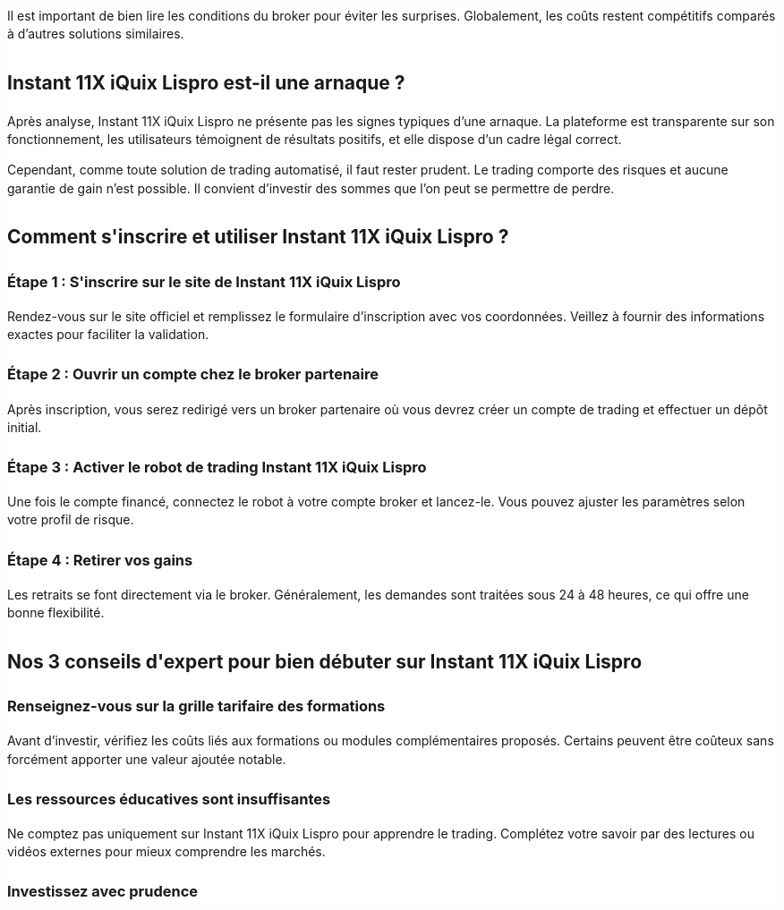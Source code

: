 Il est important de bien lire les conditions du broker pour éviter les surprises. Globalement, les coûts restent compétitifs comparés à d’autres solutions similaires.

## Instant 11X iQuix Lispro est-il une arnaque ?

Après analyse, Instant 11X iQuix Lispro ne présente pas les signes typiques d’une arnaque. La plateforme est transparente sur son fonctionnement, les utilisateurs témoignent de résultats positifs, et elle dispose d’un cadre légal correct.

Cependant, comme toute solution de trading automatisé, il faut rester prudent. Le trading comporte des risques et aucune garantie de gain n’est possible. Il convient d’investir des sommes que l’on peut se permettre de perdre.

## Comment s'inscrire et utiliser Instant 11X iQuix Lispro ?

### Étape 1 : S'inscrire sur le site de Instant 11X iQuix Lispro

Rendez-vous sur le site officiel et remplissez le formulaire d’inscription avec vos coordonnées. Veillez à fournir des informations exactes pour faciliter la validation.

### Étape 2 : Ouvrir un compte chez le broker partenaire

Après inscription, vous serez redirigé vers un broker partenaire où vous devrez créer un compte de trading et effectuer un dépôt initial.

### Étape 3 : Activer le robot de trading Instant 11X iQuix Lispro

Une fois le compte financé, connectez le robot à votre compte broker et lancez-le. Vous pouvez ajuster les paramètres selon votre profil de risque.

### Étape 4 : Retirer vos gains

Les retraits se font directement via le broker. Généralement, les demandes sont traitées sous 24 à 48 heures, ce qui offre une bonne flexibilité.

## Nos 3 conseils d'expert pour bien débuter sur Instant 11X iQuix Lispro

### Renseignez-vous sur la grille tarifaire des formations

Avant d’investir, vérifiez les coûts liés aux formations ou modules complémentaires proposés. Certains peuvent être coûteux sans forcément apporter une valeur ajoutée notable.

### Les ressources éducatives sont insuffisantes

Ne comptez pas uniquement sur Instant 11X iQuix Lispro pour apprendre le trading. Complétez votre savoir par des lectures ou vidéos externes pour mieux comprendre les marchés.

### Investissez avec prudence
